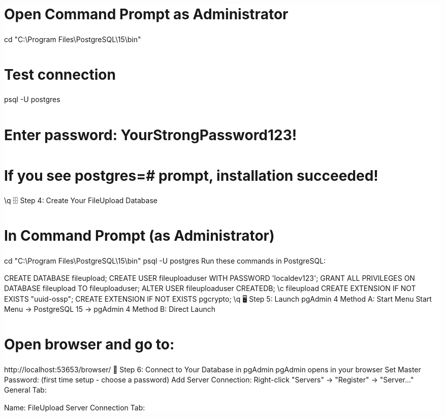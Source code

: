 # Open Command Prompt as Administrator

cd "C:\Program Files\PostgreSQL\15\bin"

# Test connection

psql -U postgres

# Enter password: YourStrongPassword123!

# If you see postgres=# prompt, installation succeeded!

\q
🗄️ Step 4: Create Your FileUpload Database

# In Command Prompt (as Administrator)

cd "C:\Program Files\PostgreSQL\15\bin"
psql -U postgres
Run these commands in PostgreSQL:

CREATE DATABASE fileupload;
CREATE USER fileuploaduser WITH PASSWORD 'localdev123';
GRANT ALL PRIVILEGES ON DATABASE fileupload TO fileuploaduser;
ALTER USER fileuploaduser CREATEDB;
\c fileupload
CREATE EXTENSION IF NOT EXISTS "uuid-ossp";
CREATE EXTENSION IF NOT EXISTS pgcrypto;
\q
🖥️ Step 5: Launch pgAdmin 4
Method A: Start Menu
Start Menu → PostgreSQL 15 → pgAdmin 4
Method B: Direct Launch

# Open browser and go to:

http://localhost:53653/browser/
🔗 Step 6: Connect to Your Database in pgAdmin
pgAdmin opens in your browser
Set Master Password: (first time setup - choose a password)
Add Server Connection:
Right-click "Servers" → "Register" → "Server..."
General Tab:

Name: FileUpload Server
Connection Tab:
